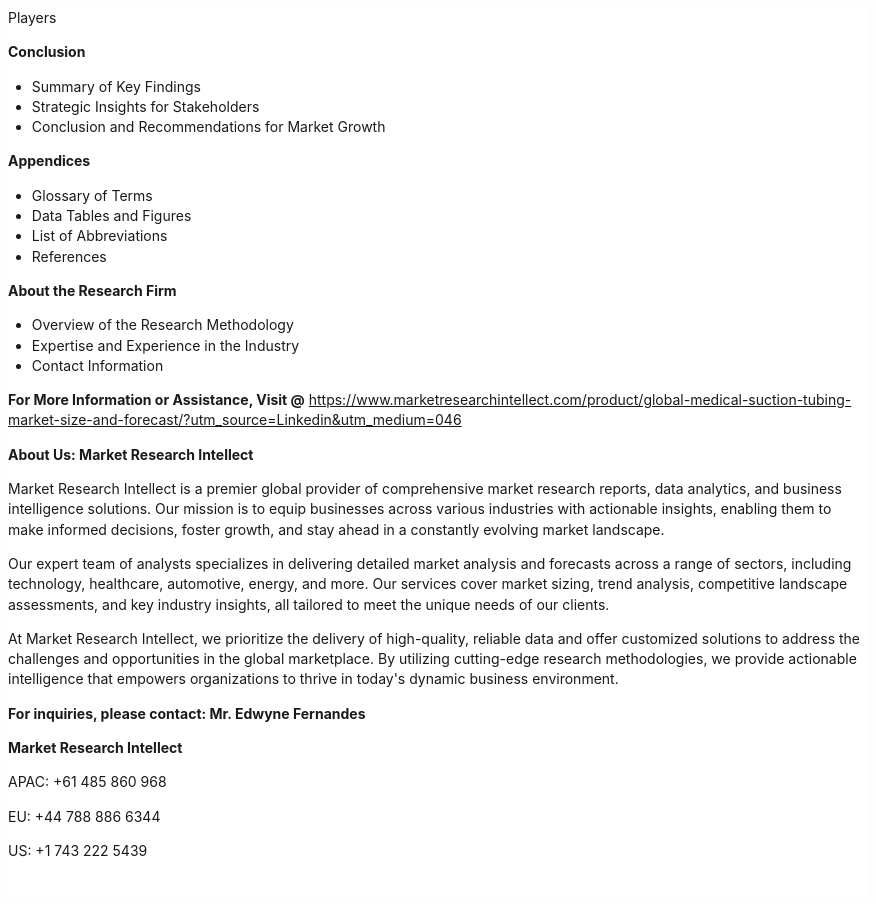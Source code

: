 Players</li></ul><p><strong>Conclusion</strong></p><ul><li>Summary of Key Findings</li><li>Strategic Insights for Stakeholders</li><li>Conclusion and Recommendations for Market Growth</li></ul><p><strong>Appendices</strong></p><ul><li>Glossary of Terms</li><li>Data Tables and Figures</li><li>List of Abbreviations</li><li>References</li></ul><p><strong>About the Research Firm</strong></p><ul><li>Overview of the Research Methodology</li><li>Expertise and Experience in the Industry</li><li>Contact Information</li></ul></div><div class="article-main__content" data-test-id="publishing-text-block"><p><span class="font-[700]"><strong>For More Information or Assistance, Visit @</strong>&nbsp;<a href="https://www.marketresearchintellect.com/product/global-medical-suction-tubing-market-size-and-forecast/?utm_source=Linkedin&utm_medium=046">https://www.marketresearchintellect.com/product/global-medical-suction-tubing-market-size-and-forecast/?utm_source=Linkedin&utm_medium=046</a></span></p><p><strong>About Us: Market Research Intellect</strong></p><p>Market Research Intellect is a premier global provider of comprehensive market research reports, data analytics, and business intelligence solutions. Our mission is to equip businesses across various industries with actionable insights, enabling them to make informed decisions, foster growth, and stay ahead in a constantly evolving market landscape.</p><p>Our expert team of analysts specializes in delivering detailed market analysis and forecasts across a range of sectors, including technology, healthcare, automotive, energy, and more. Our services cover market sizing, trend analysis, competitive landscape assessments, and key industry insights, all tailored to meet the unique needs of our clients.</p><p>At Market Research Intellect, we prioritize the delivery of high-quality, reliable data and offer customized solutions to address the challenges and opportunities in the global marketplace. By utilizing cutting-edge research methodologies, we provide actionable intelligence that empowers organizations to thrive in today's dynamic business environment.</p><p><strong>For inquiries, please contact: Mr. Edwyne Fernandes</strong></p><p><strong>Market Research Intellect</strong></p><p>APAC: +61 485 860 968</p><p>EU: +44 788 886 6344</p><p>US: +1 743 222 5439</p></div><div class="article-main__content" data-test-id="publishing-text-block">&nbsp;</div>
